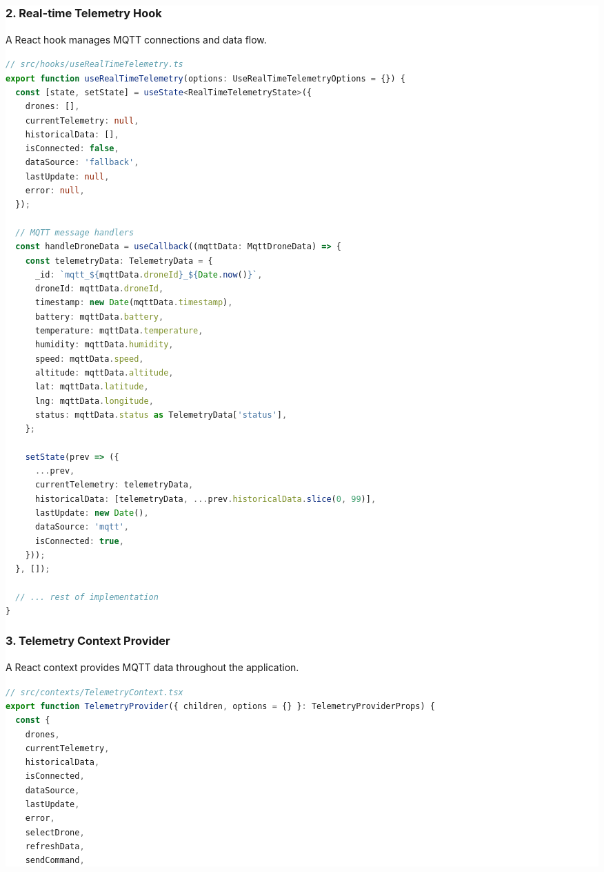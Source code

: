 ### **2. Real-time Telemetry Hook**

A React hook manages MQTT connections and data flow.

```typescript
// src/hooks/useRealTimeTelemetry.ts
export function useRealTimeTelemetry(options: UseRealTimeTelemetryOptions = {}) {
  const [state, setState] = useState<RealTimeTelemetryState>({
    drones: [],
    currentTelemetry: null,
    historicalData: [],
    isConnected: false,
    dataSource: 'fallback',
    lastUpdate: null,
    error: null,
  });

  // MQTT message handlers
  const handleDroneData = useCallback((mqttData: MqttDroneData) => {
    const telemetryData: TelemetryData = {
      _id: `mqtt_${mqttData.droneId}_${Date.now()}`,
      droneId: mqttData.droneId,
      timestamp: new Date(mqttData.timestamp),
      battery: mqttData.battery,
      temperature: mqttData.temperature,
      humidity: mqttData.humidity,
      speed: mqttData.speed,
      altitude: mqttData.altitude,
      lat: mqttData.latitude,
      lng: mqttData.longitude,
      status: mqttData.status as TelemetryData['status'],
    };

    setState(prev => ({
      ...prev,
      currentTelemetry: telemetryData,
      historicalData: [telemetryData, ...prev.historicalData.slice(0, 99)],
      lastUpdate: new Date(),
      dataSource: 'mqtt',
      isConnected: true,
    }));
  }, []);

  // ... rest of implementation
}
```

### **3. Telemetry Context Provider**

A React context provides MQTT data throughout the application.

```typescript
// src/contexts/TelemetryContext.tsx
export function TelemetryProvider({ children, options = {} }: TelemetryProviderProps) {
  const {
    drones,
    currentTelemetry,
    historicalData,
    isConnected,
    dataSource,
    lastUpdate,
    error,
    selectDrone,
    refreshData,
    sendCommand,
```